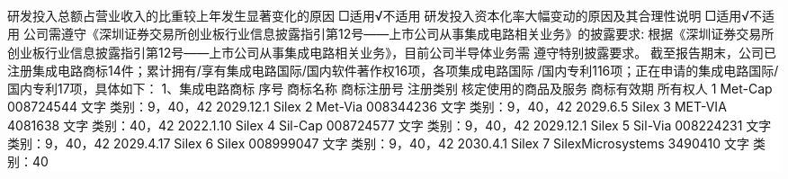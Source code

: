 研发投入总额占营业收入的比重较上年发生显著变化的原因
□适用√不适用
研发投入资本化率大幅变动的原因及其合理性说明
□适用√不适用
公司需遵守《深圳证券交易所创业板行业信息披露指引第12号——上市公司从事集成电路相关业务》的披露要求:
根据《深圳证券交易所创业板行业信息披露指引第12号——上市公司从事集成电路相关业务》，目前公司半导体业务需
遵守特别披露要求。
截至报告期末，公司已注册集成电路商标14件；累计拥有/享有集成电路国际/国内软件著作权16项，各项集成电路国际
/国内专利116项；正在申请的集成电路国际/国内专利17项，具体如下：
1、集成电路商标
序号
商标名称
商标注册号
注册类别
核定使用的商品及服务
商标有效期
所有权人
1
Met-Cap
008724544
文字
类别：9，40，42
2029.12.1
Silex
2
Met-Via
008344236
文字
类别：9，40，42
2029.6.5
Silex
3
MET-VIA
4081638
文字
类别：40，42
2022.1.10
Silex
4
Sil-Cap
008724577
文字
类别：9，40，42
2029.12.1
Silex
5
Sil-Via
008224231
文字
类别：9，40，42
2029.4.17
Silex
6
Silex
008999047
文字
类别：9，40，42
2030.4.1
Silex
7
SilexMicrosystems
3490410
文字
类别：40